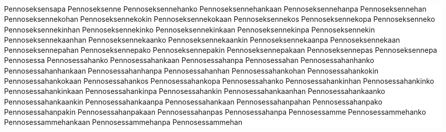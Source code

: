 Pennoseksensapa
Pennoseksenne
Pennoseksennehanko
Pennoseksennehankaan
Pennoseksennehanpa
Pennoseksennehan
Pennoseksennekohan
Pennoseksennekokin
Pennoseksennekokaan
Pennoseksennekos
Pennoseksennekopa
Pennoseksenneko
Pennoseksennekinhan
Pennoseksennekinko
Pennoseksennekinkaan
Pennoseksennekinpa
Pennoseksennekin
Pennoseksennekaanhan
Pennoseksennekaanko
Pennoseksennekaankin
Pennoseksennekaanpa
Pennoseksennekaan
Pennoseksennepahan
Pennoseksennepako
Pennoseksennepakin
Pennoseksennepakaan
Pennoseksennepas
Pennoseksennepa
Pennosessa
Pennosessahanko
Pennosessahankaan
Pennosessahanpa
Pennosessahan
Pennosessahanhanko
Pennosessahanhankaan
Pennosessahanhanpa
Pennosessahanhan
Pennosessahankohan
Pennosessahankokin
Pennosessahankokaan
Pennosessahankos
Pennosessahankopa
Pennosessahanko
Pennosessahankinhan
Pennosessahankinko
Pennosessahankinkaan
Pennosessahankinpa
Pennosessahankin
Pennosessahankaanhan
Pennosessahankaanko
Pennosessahankaankin
Pennosessahankaanpa
Pennosessahankaan
Pennosessahanpahan
Pennosessahanpako
Pennosessahanpakin
Pennosessahanpakaan
Pennosessahanpas
Pennosessahanpa
Pennosessamme
Pennosessammehanko
Pennosessammehankaan
Pennosessammehanpa
Pennosessammehan